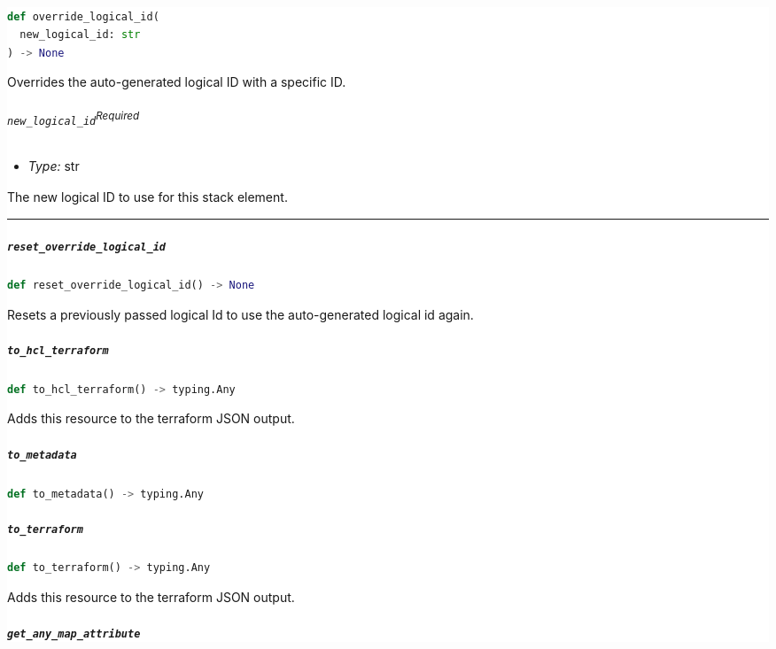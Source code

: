 ```python
def override_logical_id(
  new_logical_id: str
) -> None
```

Overrides the auto-generated logical ID with a specific ID.

###### `new_logical_id`<sup>Required</sup> <a name="new_logical_id" id="@cdktf/provider-azurerm.dataAzurermAutomationVariableString.DataAzurermAutomationVariableString.overrideLogicalId.parameter.newLogicalId"></a>

- *Type:* str

The new logical ID to use for this stack element.

---

##### `reset_override_logical_id` <a name="reset_override_logical_id" id="@cdktf/provider-azurerm.dataAzurermAutomationVariableString.DataAzurermAutomationVariableString.resetOverrideLogicalId"></a>

```python
def reset_override_logical_id() -> None
```

Resets a previously passed logical Id to use the auto-generated logical id again.

##### `to_hcl_terraform` <a name="to_hcl_terraform" id="@cdktf/provider-azurerm.dataAzurermAutomationVariableString.DataAzurermAutomationVariableString.toHclTerraform"></a>

```python
def to_hcl_terraform() -> typing.Any
```

Adds this resource to the terraform JSON output.

##### `to_metadata` <a name="to_metadata" id="@cdktf/provider-azurerm.dataAzurermAutomationVariableString.DataAzurermAutomationVariableString.toMetadata"></a>

```python
def to_metadata() -> typing.Any
```

##### `to_terraform` <a name="to_terraform" id="@cdktf/provider-azurerm.dataAzurermAutomationVariableString.DataAzurermAutomationVariableString.toTerraform"></a>

```python
def to_terraform() -> typing.Any
```

Adds this resource to the terraform JSON output.

##### `get_any_map_attribute` <a name="get_any_map_attribute" id="@cdktf/provider-azurerm.dataAzurermAutomationVariableString.DataAzurermAutomationVariableString.getAnyMapAttribute"></a>
